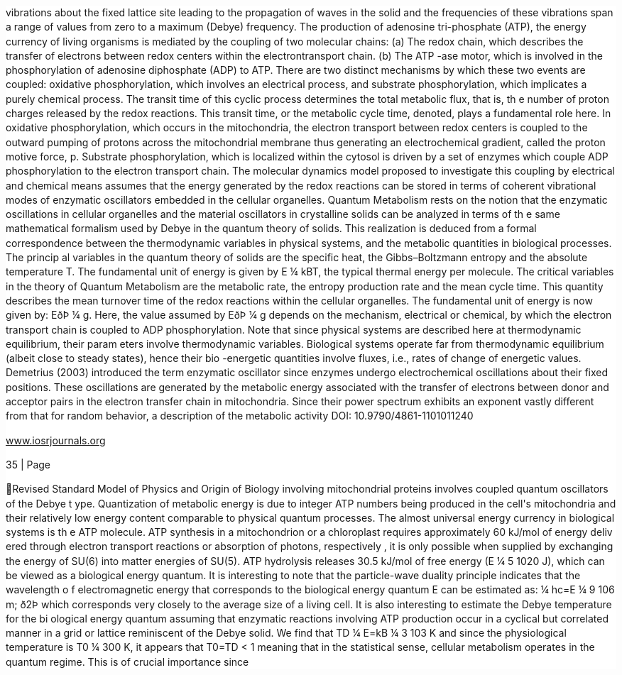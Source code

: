 vibrations about the fixed lattice site leading to the propagation of waves in the solid and the
frequencies of these vibrations span a range of values from zero to a maximum (Debye) frequency.
The production of adenosine tri-phosphate (ATP), the energy currency of living organisms is
mediated by the coupling of two molecular chains: (a) The redox chain, which describes the
transfer of electrons between redox centers within the electrontransport chain. (b) The ATP -ase
motor, which is involved in the phosphorylation of adenosine diphosphate (ADP) to ATP. There are
two distinct mechanisms by which these two events are coupled: oxidative phosphorylation, which
involves an electrical process, and substrate phosphorylation, which implicates a purely chemical
process. The transit time of this cyclic process determines the total metabolic flux, that is, th e
number of proton charges released by the redox reactions. This transit time, or the metabolic
cycle time, denoted, plays a fundamental role here. In oxidative phosphorylation, which occurs in
the mitochondria, the electron transport between redox centers is coupled to the outward
pumping of protons across the mitochondrial membrane thus generating an electrochemical
gradient, called the proton motive force, p. Substrate phosphorylation, which is localized within
the cytosol is driven by a set of enzymes which couple ADP phosphorylation to the electron
transport chain. The molecular dynamics model proposed to investigate this coupling by electrical
and chemical means assumes that the energy generated by the redox reactions can be stored in
terms of coherent vibrational modes of enzymatic oscillators embedded in the cellular organelles.
Quantum Metabolism rests on the notion that the enzymatic oscillations in cellular organelles and
the material oscillators in crystalline solids can be analyzed in terms of th e same mathematical
formalism used by Debye in the quantum theory of solids. This realization is deduced from a
formal correspondence between the thermodynamic variables in physical systems, and the
metabolic quantities in biological processes. The princip al variables in the quantum theory of
solids are the specific heat, the Gibbs–Boltzmann entropy and the absolute temperature T. The
fundamental unit of energy is given by E ¼ kBT, the typical thermal energy per molecule. The
critical variables in the theory of Quantum Metabolism are the metabolic rate, the entropy
production rate and the mean cycle time. This quantity describes the mean turnover time of the
redox reactions within the cellular organelles. The fundamental unit of energy is now given by: EðÞ
¼ g. Here, the value assumed by EðÞ ¼ g depends on the mechanism, electrical or chemical, by
which the electron transport chain is coupled to ADP phosphorylation. Note that since physical
systems are described here at thermodynamic equilibrium, their param eters involve
thermodynamic variables. Biological systems operate far from thermodynamic equilibrium (albeit
close to steady states), hence their bio -energetic quantities involve fluxes, i.e., rates of change of
energetic values. Demetrius (2003) introduced the term enzymatic oscillator since enzymes
undergo electrochemical oscillations about their fixed positions. These oscillations are generated
by the metabolic energy associated with the transfer of electrons between donor and acceptor
pairs in the electron transfer chain in mitochondria. Since their power spectrum exhibits an
exponent vastly different from that for random behavior, a description of the metabolic activity
DOI: 10.9790/4861-1101011240

www.iosrjournals.org

35 | Page

Revised Standard Model of Physics and Origin of Biology
involving mitochondrial proteins involves coupled quantum oscillators of the Debye t ype.
Quantization of metabolic energy is due to integer ATP numbers being produced in the cell's
mitochondria and their relatively low energy content comparable to physical quantum processes.
The almost universal energy currency in biological systems is th e ATP molecule. ATP synthesis in a
mitochondrion or a chloroplast requires approximately 60 kJ/mol of energy deliv ered through
electron transport reactions or absorption of photons, respectively , it is only possible when
supplied by exchanging the energy of SU(6) into matter energies of SU(5). ATP hydrolysis releases
30.5 kJ/mol of free energy (E ¼ 5 1020 J), which can be viewed as a biological energy quantum. It is
interesting to note that the particle-wave duality principle indicates that the wavelength o f
electromagnetic energy that corresponds to the biological energy quantum E can be estimated as:
¼ hc=E ¼ 9 106 m; ð2Þ which corresponds very closely to the average size of a living cell. It is also
interesting to estimate the Debye temperature for the bi ological energy quantum assuming that
enzymatic reactions involving ATP production occur in a cyclical but correlated manner in a grid or
lattice reminiscent of the Debye solid. We find that TD ¼ E=kB ¼ 3 103 K and since the
physiological temperature is T0 ¼ 300 K, it appears that T0=TD < 1 meaning that in the statistical
sense, cellular metabolism operates in the quantum regime. This is of crucial importance since